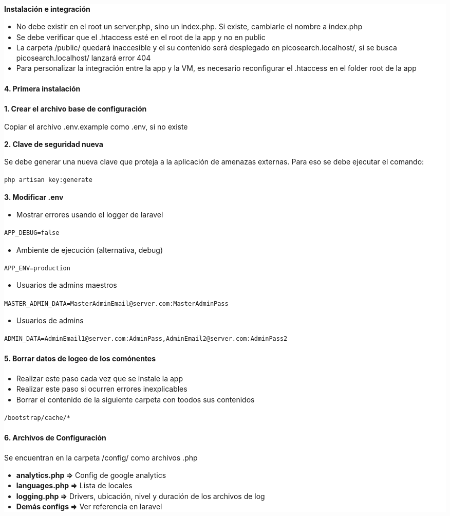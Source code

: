 **Instalación e integración**

* No debe existir en el root un server.php, sino un index.php. Si existe, cambiarle el nombre a index.php
* Se debe verificar que el .htaccess esté en el root de la app y no en public
* La carpeta /public/ quedará inaccesible y el su contenido será desplegado en picosearch.localhost/, si se busca picosearch.localhost/ lanzará error 404
* Para personalizar la integración entre la app y la VM, es necesario reconfigurar el .htaccess en el folder root de la app

#### 4. Primera instalación

**1. Crear el archivo base de configuración**

Copiar el archivo .env.example como .env, si no existe

**2. Clave de seguridad nueva**

Se debe generar una nueva clave que proteja a la aplicación de amenazas externas. Para eso se debe ejecutar el comando:
```
php artisan key:generate
```
**3. Modificar .env**

* Mostrar errores usando el logger de laravel
```
APP_DEBUG=false
```

* Ambiente de ejecución (alternativa, debug)
```
APP_ENV=production
```

* Usuarios de admins maestros
```
MASTER_ADMIN_DATA=MasterAdminEmail@server.com:MasterAdminPass
```

* Usuarios de admins
```
ADMIN_DATA=AdminEmail1@server.com:AdminPass,AdminEmail2@server.com:AdminPass2
```

#### 5. Borrar datos de logeo de los comónentes

* Realizar este paso cada vez que se instale la app
* Realizar este paso si ocurren errores inexplicables
* Borrar el contenido de la siguiente carpeta con toodos sus contenidos
```
/bootstrap/cache/*
```

#### 6. Archivos de Configuración

Se encuentran en la carpeta /config/ como archivos .php

* **analytics.php =>** Config de google analytics
* **languages.php =>** Lista de locales
* **logging.php =>** Drivers, ubicación, nivel y duración de los archivos de log  
* **Demás configs =>** Ver referencia en laravel
